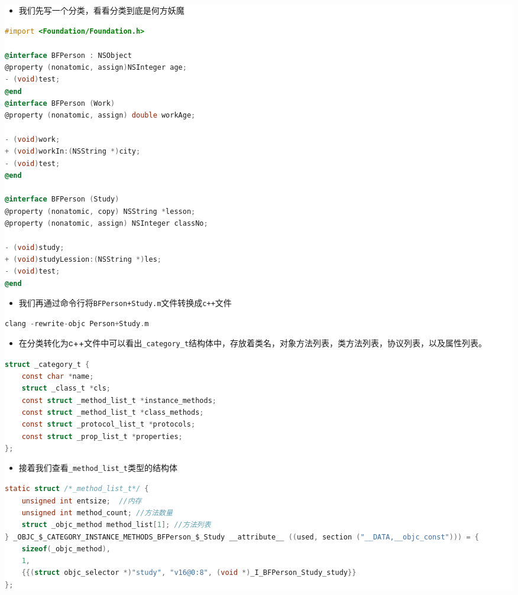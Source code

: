 - 我们先写一个分类，看看分类到底是何方妖魔

```objective-c
#import <Foundation/Foundation.h>

@interface BFPerson : NSObject
@property (nonatomic, assign)NSInteger age;
- (void)test;
@end
@interface BFPerson (Work)
@property (nonatomic, assign) double workAge;

- (void)work;
+ (void)workIn:(NSString *)city;
- (void)test;
@end

@interface BFPerson (Study)
@property (nonatomic, copy) NSString *lesson;
@property (nonatomic, assign) NSInteger classNo;

- (void)study;
+ (void)studyLession:(NSString *)les;
- (void)test;
@end
```

- 我们再通过命令行将`BFPerson+Study.m`文件转换成`c++`文件

```objective-c
clang -rewrite-objc Person+Study.m
```

- 在分类转化为c++文件中可以看出`_category_t`结构体中，存放着类名，对象方法列表，类方法列表，协议列表，以及属性列表。

```objective-c
struct _category_t {
	const char *name;
	struct _class_t *cls;
	const struct _method_list_t *instance_methods;
	const struct _method_list_t *class_methods;
	const struct _protocol_list_t *protocols;
	const struct _prop_list_t *properties;
};
```

- 接着我们查看`_method_list_t`类型的结构体

```objective-c
static struct /*_method_list_t*/ {
	unsigned int entsize;  //内存
	unsigned int method_count; //方法数量
	struct _objc_method method_list[1]; //方法列表
} _OBJC_$_CATEGORY_INSTANCE_METHODS_BFPerson_$_Study __attribute__ ((used, section ("__DATA,__objc_const"))) = {
	sizeof(_objc_method),
	1,
	{{(struct objc_selector *)"study", "v16@0:8", (void *)_I_BFPerson_Study_study}}
};
```
